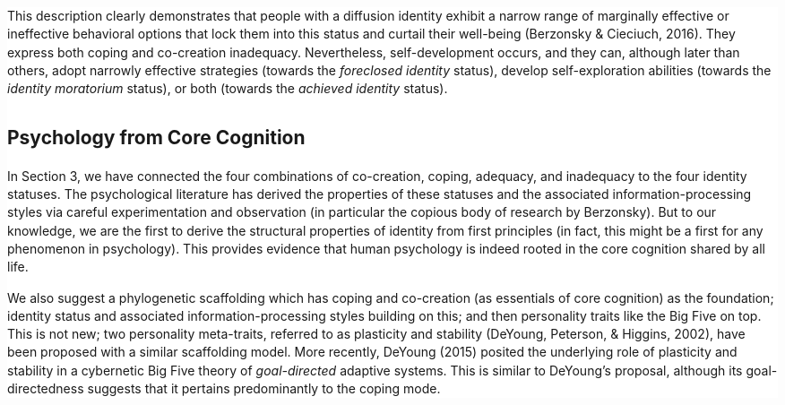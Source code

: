 This description clearly demonstrates that people with a diffusion identity exhibit a narrow range of marginally effective or ineffective behavioral options that lock them into this status and curtail their well-being (Berzonsky & Cieciuch, 2016). They express both coping and co-creation inadequacy. Nevertheless, self-development occurs, and they can, although later than others, adopt narrowly effective strategies (towards the *foreclosed identity* status), develop self-exploration abilities (towards the *identity moratorium* status), or both (towards the *achieved identity* status).

## Psychology from Core Cognition

In Section 3, we have connected the four combinations of co-creation, coping, adequacy, and inadequacy to the four identity statuses. The psychological literature has derived the properties of these statuses and the associated information-processing styles via careful experimentation and observation (in particular the copious body of research by Berzonsky). But to our knowledge, we are the first to derive the structural properties of identity from first principles (in fact, this might be a first for any phenomenon in psychology). This provides evidence that human psychology is indeed rooted in the core cognition shared by all life.

We also suggest a phylogenetic scaffolding which has coping and co-creation (as essentials of core cognition) as the foundation; identity status and associated information-processing styles building on this; and then personality traits like the Big Five on top. This is not new; two personality meta-traits, referred to as plasticity and stability (DeYoung, Peterson, & Higgins, 2002), have been proposed with a similar scaffolding model. More recently, DeYoung (2015) posited the underlying role of plasticity and stability in a cybernetic Big Five theory of *goal-directed* adaptive systems. This is similar to DeYoung’s proposal, although its goal-directedness suggests that it pertains predominantly to the coping mode.
